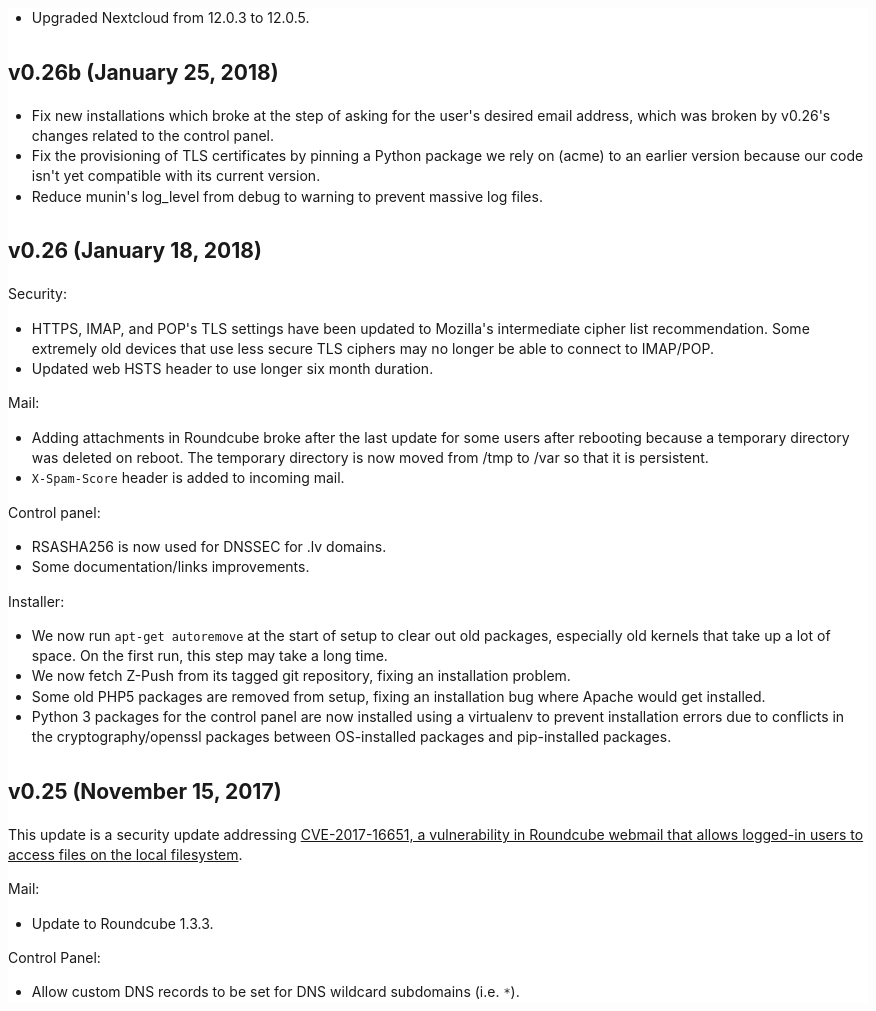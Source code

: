 * Upgraded Nextcloud from 12.0.3 to 12.0.5.

v0.26b (January 25, 2018)
-------------------------

* Fix new installations which broke at the step of asking for the user's desired email address, which was broken by v0.26's changes related to the control panel.
* Fix the provisioning of TLS certificates by pinning a Python package we rely on (acme) to an earlier version because our code isn't yet compatible with its current version.
* Reduce munin's log_level from debug to warning to prevent massive log files.

v0.26 (January 18, 2018)
------------------------

Security:

* HTTPS, IMAP, and POP's TLS settings have been updated to Mozilla's intermediate cipher list recommendation. Some extremely old devices that use less secure TLS ciphers may no longer be able to connect to IMAP/POP.
* Updated web HSTS header to use longer six month duration.

Mail:

* Adding attachments in Roundcube broke after the last update for some users after rebooting because a temporary directory was deleted on reboot. The temporary directory is now moved from /tmp to /var so that it is persistent.
* `X-Spam-Score` header is added to incoming mail.

Control panel:

* RSASHA256 is now used for DNSSEC for .lv domains.
* Some documentation/links improvements.

Installer:

* We now run `apt-get autoremove` at the start of setup to clear out old packages, especially old kernels that take up a lot of space. On the first run, this step may take a long time.
* We now fetch Z-Push from its tagged git repository, fixing an installation problem.
* Some old PHP5 packages are removed from setup, fixing an installation bug where Apache would get installed.
* Python 3 packages for the control panel are now installed using a virtualenv to prevent installation errors due to conflicts in the cryptography/openssl packages between OS-installed packages and pip-installed packages.

v0.25 (November 15, 2017)
-------------------------

This update is a security update addressing [CVE-2017-16651, a vulnerability in Roundcube webmail that allows logged-in users to access files on the local filesystem](https://roundcube.net/news/2017/11/08/security-updates-1.3.3-1.2.7-and-1.1.10).

Mail:

* Update to Roundcube 1.3.3.

Control Panel:

* Allow custom DNS records to be set for DNS wildcard subdomains (i.e. `*`).
